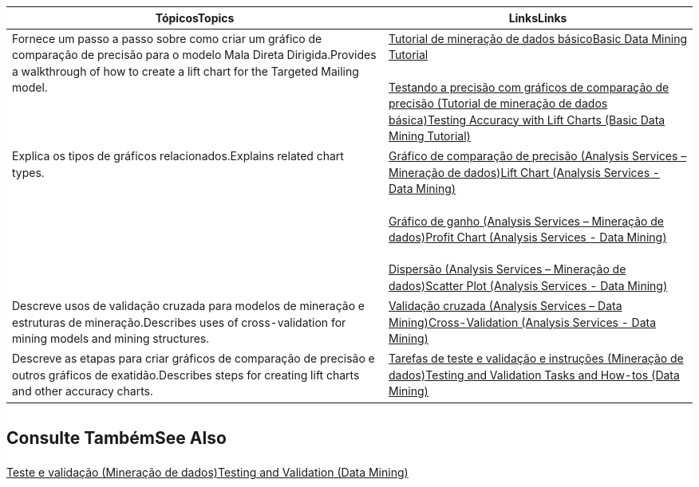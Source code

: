 |<span data-ttu-id="78ae3-169">Tópicos</span><span class="sxs-lookup"><span data-stu-id="78ae3-169">Topics</span></span>|<span data-ttu-id="78ae3-170">Links</span><span class="sxs-lookup"><span data-stu-id="78ae3-170">Links</span></span>|  
|------------|-----------|  
|<span data-ttu-id="78ae3-171">Fornece um passo a passo sobre como criar um gráfico de comparação de precisão para o modelo Mala Direta Dirigida.</span><span class="sxs-lookup"><span data-stu-id="78ae3-171">Provides a walkthrough of how to create a lift chart for the Targeted Mailing model.</span></span>|[<span data-ttu-id="78ae3-172">Tutorial de mineração de dados básico</span><span class="sxs-lookup"><span data-stu-id="78ae3-172">Basic Data Mining Tutorial</span></span>](../../tutorials/basic-data-mining-tutorial.md)<br /><br /> [<span data-ttu-id="78ae3-173">Testando a precisão com gráficos de comparação de precisão &#40;Tutorial de mineração de dados básica&#41;</span><span class="sxs-lookup"><span data-stu-id="78ae3-173">Testing Accuracy with Lift Charts &#40;Basic Data Mining Tutorial&#41;</span></span>](../../tutorials/testing-accuracy-with-lift-charts-basic-data-mining-tutorial.md)|  
|<span data-ttu-id="78ae3-174">Explica os tipos de gráficos relacionados.</span><span class="sxs-lookup"><span data-stu-id="78ae3-174">Explains related chart types.</span></span>|[<span data-ttu-id="78ae3-175">Gráfico de comparação de precisão &#40;Analysis Services – Mineração de dados&#41;</span><span class="sxs-lookup"><span data-stu-id="78ae3-175">Lift Chart &#40;Analysis Services - Data Mining&#41;</span></span>](lift-chart-analysis-services-data-mining.md)<br /><br /> [<span data-ttu-id="78ae3-176">Gráfico de ganho &#40;Analysis Services – Mineração de dados&#41;</span><span class="sxs-lookup"><span data-stu-id="78ae3-176">Profit Chart &#40;Analysis Services - Data Mining&#41;</span></span>](profit-chart-analysis-services-data-mining.md)<br /><br /> [<span data-ttu-id="78ae3-177">Dispersão &#40;Analysis Services – Mineração de dados&#41;</span><span class="sxs-lookup"><span data-stu-id="78ae3-177">Scatter Plot &#40;Analysis Services - Data Mining&#41;</span></span>](scatter-plot-analysis-services-data-mining.md)|  
|<span data-ttu-id="78ae3-178">Descreve usos de validação cruzada para modelos de mineração e estruturas de mineração.</span><span class="sxs-lookup"><span data-stu-id="78ae3-178">Describes uses of cross-validation for mining models and mining structures.</span></span>|[<span data-ttu-id="78ae3-179">Validação cruzada &#40;Analysis Services – Data Mining&#41;</span><span class="sxs-lookup"><span data-stu-id="78ae3-179">Cross-Validation &#40;Analysis Services - Data Mining&#41;</span></span>](cross-validation-analysis-services-data-mining.md)|  
|<span data-ttu-id="78ae3-180">Descreve as etapas para criar gráficos de comparação de precisão e outros gráficos de exatidão.</span><span class="sxs-lookup"><span data-stu-id="78ae3-180">Describes steps for creating lift charts and other accuracy charts.</span></span>|[<span data-ttu-id="78ae3-181">Tarefas de teste e validação e instruções &#40;Mineração de dados&#41;</span><span class="sxs-lookup"><span data-stu-id="78ae3-181">Testing and Validation Tasks and How-tos &#40;Data Mining&#41;</span></span>](testing-and-validation-tasks-and-how-tos-data-mining.md)|  
  
## <a name="see-also"></a><span data-ttu-id="78ae3-182">Consulte Também</span><span class="sxs-lookup"><span data-stu-id="78ae3-182">See Also</span></span>  
 [<span data-ttu-id="78ae3-183">Teste e validação &#40;Mineração de dados&#41;</span><span class="sxs-lookup"><span data-stu-id="78ae3-183">Testing and Validation &#40;Data Mining&#41;</span></span>](testing-and-validation-data-mining.md)  
  
  
